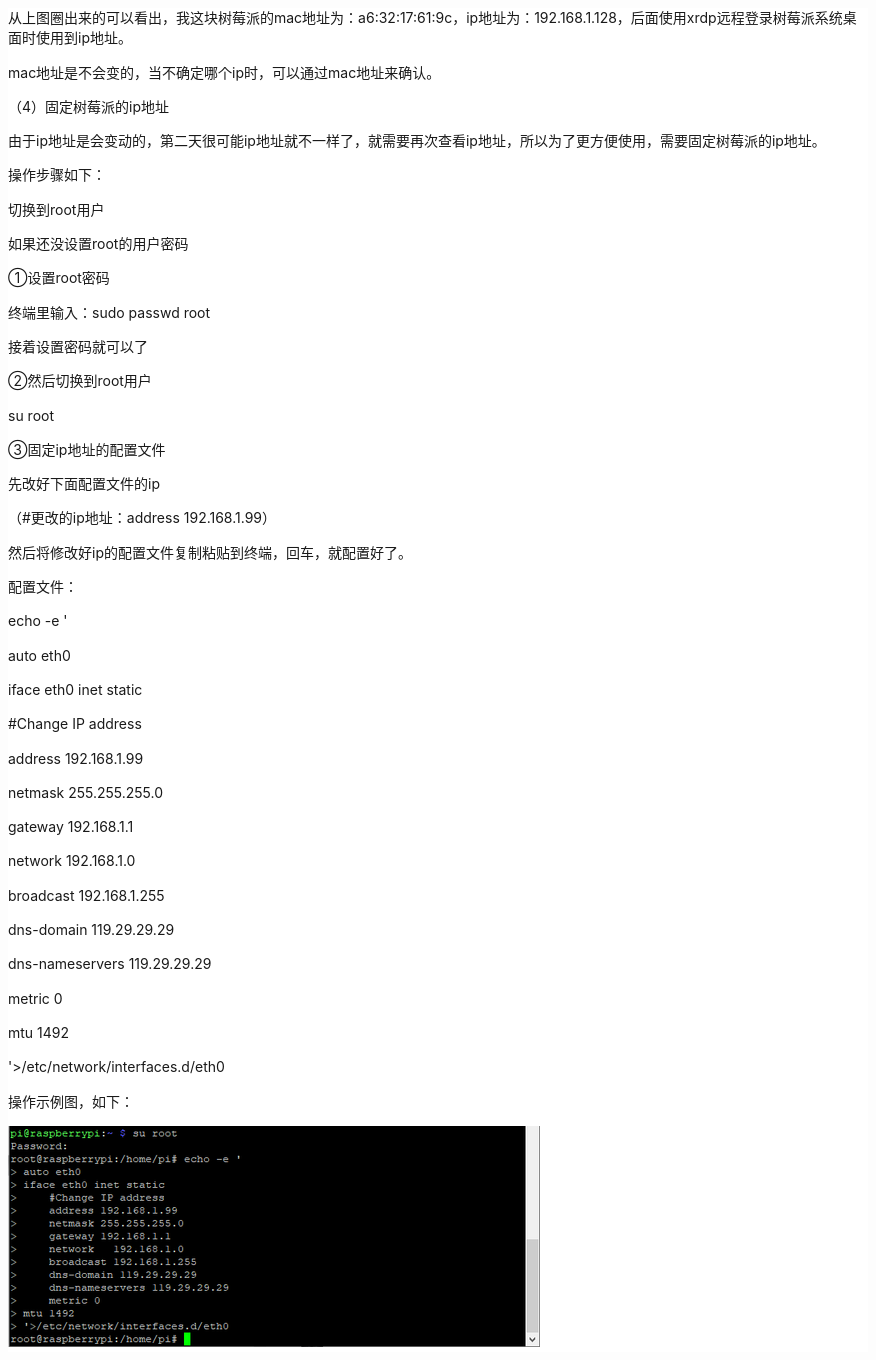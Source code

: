 从上图圈出来的可以看出，我这块树莓派的mac地址为：a6:32:17:61:9c，ip地址为：192.168.1.128，后面使用xrdp远程登录树莓派系统桌面时使用到ip地址。

mac地址是不会变的，当不确定哪个ip时，可以通过mac地址来确认。

（4）固定树莓派的ip地址

由于ip地址是会变动的，第二天很可能ip地址就不一样了，就需要再次查看ip地址，所以为了更方便使用，需要固定树莓派的ip地址。

操作步骤如下：

切换到root用户

如果还没设置root的用户密码

①设置root密码

终端里输入：sudo passwd root

接着设置密码就可以了

②然后切换到root用户

su root

③固定ip地址的配置文件

先改好下面配置文件的ip

（#更改的ip地址：address 192.168.1.99）

然后将修改好ip的配置文件复制粘贴到终端，回车，就配置好了。

配置文件：

echo -e '

auto eth0

iface eth0 inet static

\#Change IP address

address 192.168.1.99

netmask 255.255.255.0

gateway 192.168.1.1

network 192.168.1.0

broadcast 192.168.1.255

dns-domain 119.29.29.29

dns-nameservers 119.29.29.29

metric 0

mtu 1492

'\>/etc/network/interfaces.d/eth0

操作示例图，如下：

![](media/906f0f36354e7fa62a57a1857ef5dc7a.png)
